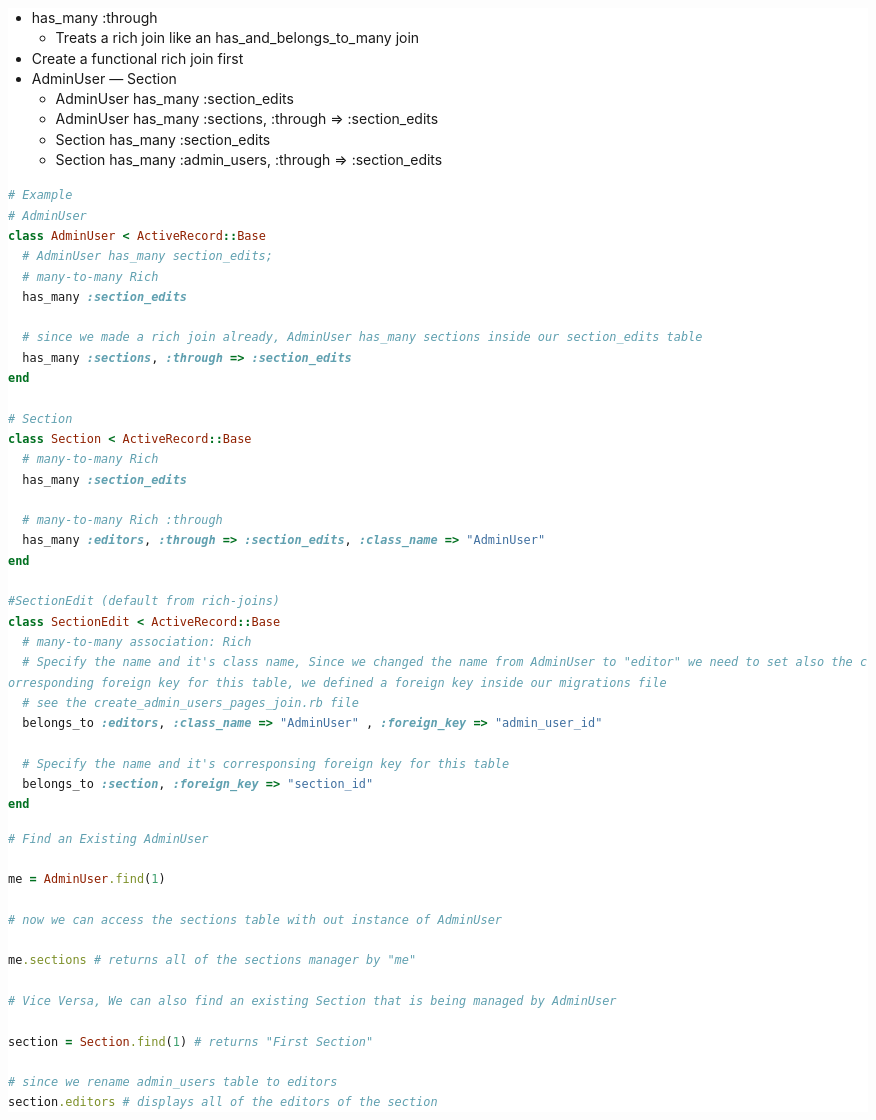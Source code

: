 * has_many :through
  * Treats a rich join like an has_and_belongs_to_many join
* Create a functional rich join first
* AdminUser — Section
  * AdminUser has_many :section_edits
  * AdminUser has_many :sections, :through => :section_edits
  * Section has_many :section_edits
  * Section has_many :admin_users, :through => :section_edits

```ruby
# Example 
# AdminUser 
class AdminUser < ActiveRecord::Base
  # AdminUser has_many section_edits;
  # many-to-many Rich
  has_many :section_edits

  # since we made a rich join already, AdminUser has_many sections inside our section_edits table
  has_many :sections, :through => :section_edits
end

# Section
class Section < ActiveRecord::Base
  # many-to-many Rich
  has_many :section_edits
  
  # many-to-many Rich :through
  has_many :editors, :through => :section_edits, :class_name => "AdminUser"
end

#SectionEdit (default from rich-joins)
class SectionEdit < ActiveRecord::Base
  # many-to-many association: Rich
  # Specify the name and it's class name, Since we changed the name from AdminUser to "editor" we need to set also the corresponding foreign key for this table, we defined a foreign key inside our migrations file
  # see the create_admin_users_pages_join.rb file
  belongs_to :editors, :class_name => "AdminUser" , :foreign_key => "admin_user_id"

  # Specify the name and it's corresponsing foreign key for this table
  belongs_to :section, :foreign_key => "section_id"
end
```

```ruby
# Find an Existing AdminUser

me = AdminUser.find(1)

# now we can access the sections table with out instance of AdminUser

me.sections # returns all of the sections manager by "me"

# Vice Versa, We can also find an existing Section that is being managed by AdminUser

section = Section.find(1) # returns "First Section"

# since we rename admin_users table to editors
section.editors # displays all of the editors of the section
```
